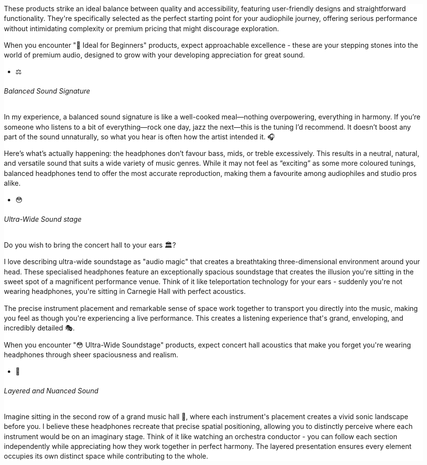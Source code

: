   

These products strike an ideal balance between quality and accessibility, featuring user-friendly designs and straightforward functionality. They're specifically selected as the perfect starting point for your audiophile journey, offering serious performance without intimidating complexity or premium pricing that might discourage exploration.

  

When you encounter "🌱 Ideal for Beginners" products, expect approachable excellence - these are your stepping stones into the world of premium audio, designed to grow with your developing appreciation for great sound.

  * ⚖️ 

###### Balanced Sound Signature

  

In my experience, a balanced sound signature is like a well-cooked meal—nothing overpowering, everything in harmony. If you’re someone who listens to a bit of everything—rock one day, jazz the next—this is the tuning I’d recommend. It doesn’t boost any part of the sound unnaturally, so what you hear is often how the artist intended it. 🎧

  

Here’s what’s actually happening: the headphones don’t favour bass, mids, or treble excessively. This results in a neutral, natural, and versatile sound that suits a wide variety of music genres. While it may not feel as “exciting” as some more coloured tunings, balanced headphones tend to offer the most accurate reproduction, making them a favourite among audiophiles and studio pros alike.

  * 😳 

###### Ultra-Wide Sound stage

  

Do you wish to bring the concert hall to your ears 🏛️?

  

I love describing ultra-wide soundstage as "audio magic" that creates a breathtaking three-dimensional environment around your head. These specialised headphones feature an exceptionally spacious soundstage that creates the illusion you're sitting in the sweet spot of a magnificent performance venue. Think of it like teleportation technology for your ears - suddenly you're not wearing headphones, you're sitting in Carnegie Hall with perfect acoustics.

  

The precise instrument placement and remarkable sense of space work together to transport you directly into the music, making you feel as though you're experiencing a live performance. This creates a listening experience that's grand, enveloping, and incredibly detailed 🎭.

  

When you encounter "😳 Ultra-Wide Soundstage" products, expect concert hall acoustics that make you forget you're wearing headphones through sheer spaciousness and realism.

  * 🍰 

###### Layered and Nuanced Sound

  

Imagine sitting in the second row of a grand music hall 🎼, where each instrument's placement creates a vivid sonic landscape before you. I believe these headphones recreate that precise spatial positioning, allowing you to distinctly perceive where each instrument would be on an imaginary stage. Think of it like watching an orchestra conductor - you can follow each section independently while appreciating how they work together in perfect harmony. The layered presentation ensures every element occupies its own distinct space while contributing to the whole.
